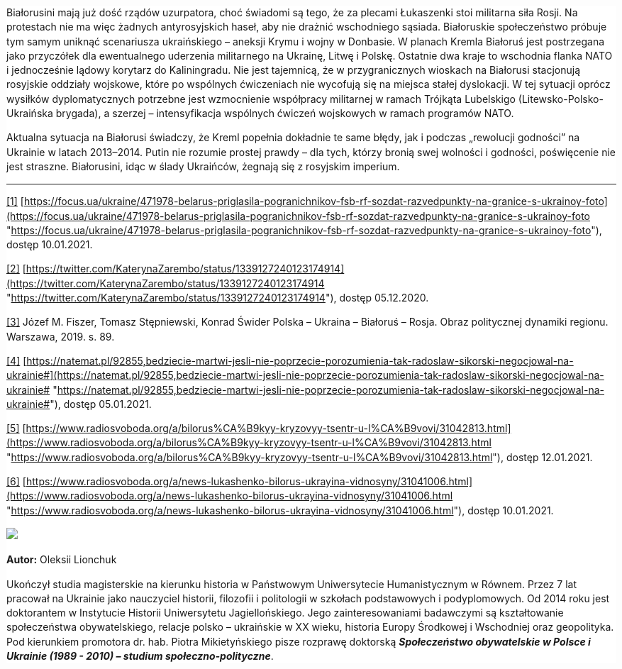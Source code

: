 Białorusini mają już dość rządów uzurpatora, choć świadomi są tego, że za plecami Łukaszenki stoi militarna siła Rosji. Na protestach nie ma więc żadnych antyrosyjskich haseł, aby nie drażnić wschodniego sąsiada. Białoruskie społeczeństwo próbuje tym samym uniknąć scenariusza ukraińskiego – aneksji Krymu i wojny w Donbasie. W planach Kremla Białoruś jest postrzegana jako przyczółek dla ewentualnego uderzenia militarnego na Ukrainę, Litwę i Polskę. Ostatnie dwa kraje to wschodnia flanka NATO i jednocześnie lądowy korytarz do Kaliningradu. Nie jest tajemnicą, że w przygranicznych wioskach na Białorusi stacjonują rosyjskie oddziały wojskowe, które po wspólnych ćwiczeniach nie wycofują się na miejsca stałej dyslokacji. W tej sytuacji oprócz wysiłków dyplomatycznych potrzebne jest wzmocnienie współpracy militarnej w ramach Trójkąta Lubelskigo (Litewsko-Polsko-Ukraińska brygada), a szerzej – intensyfikacja wspólnych ćwiczeń wojskowych w ramach programów NATO.

Aktualna sytuacja na Białorusi świadczy, że Kreml popełnia dokładnie te same błędy, jak i podczas „rewolucji godności” na Ukrainie w latach 2013–2014. Putin nie rozumie prostej prawdy – dla tych, którzy bronią swej wolności i godności, poświęcenie nie jest straszne. Białorusini, idąc w ślady Ukraińców, żegnają się z rosyjskim imperium.

***

[\[1\]](#_ftnref1) [https://focus.ua/ukraine/471978-belarus-priglasila-pogranichnikov-fsb-rf-sozdat-razvedpunkty-na-granice-s-ukrainoy-foto](https://focus.ua/ukraine/471978-belarus-priglasila-pogranichnikov-fsb-rf-sozdat-razvedpunkty-na-granice-s-ukrainoy-foto "https://focus.ua/ukraine/471978-belarus-priglasila-pogranichnikov-fsb-rf-sozdat-razvedpunkty-na-granice-s-ukrainoy-foto"), dostęp 10.01.2021.

[\[2\]](#_ftnref2) [https://twitter.com/KaterynaZarembo/status/1339127240123174914](https://twitter.com/KaterynaZarembo/status/1339127240123174914 "https://twitter.com/KaterynaZarembo/status/1339127240123174914"), dostęp 05.12.2020.

[\[3\]](#_ftnref3) Józef M. Fiszer, Tomasz Stępniewski, Konrad Świder Polska – Ukraina – Białoruś – Rosja. Obraz politycznej dynamiki regionu. Warszawa, 2019. s. 89.

[\[4\]](#_ftnref4) [https://natemat.pl/92855,bedziecie-martwi-jesli-nie-poprzecie-porozumienia-tak-radoslaw-sikorski-negocjowal-na-ukrainie#](https://natemat.pl/92855,bedziecie-martwi-jesli-nie-poprzecie-porozumienia-tak-radoslaw-sikorski-negocjowal-na-ukrainie# "https://natemat.pl/92855,bedziecie-martwi-jesli-nie-poprzecie-porozumienia-tak-radoslaw-sikorski-negocjowal-na-ukrainie#"), dostęp 05.01.2021.

[\[5\]](#_ftnref5) [https://www.radiosvoboda.org/a/bilorus%CA%B9kyy-kryzovyy-tsentr-u-l%CA%B9vovi/31042813.html](https://www.radiosvoboda.org/a/bilorus%CA%B9kyy-kryzovyy-tsentr-u-l%CA%B9vovi/31042813.html "https://www.radiosvoboda.org/a/bilorus%CA%B9kyy-kryzovyy-tsentr-u-l%CA%B9vovi/31042813.html"), dostęp 12.01.2021.

[\[6\]](#_ftnref6) [https://www.radiosvoboda.org/a/news-lukashenko-bilorus-ukrayina-vidnosyny/31041006.html](https://www.radiosvoboda.org/a/news-lukashenko-bilorus-ukrayina-vidnosyny/31041006.html "https://www.radiosvoboda.org/a/news-lukashenko-bilorus-ukrayina-vidnosyny/31041006.html"), dostęp 10.01.2021.

![](https://res.cloudinary.com/inspro/image/upload/v1601385010/rodm/Foto_Oleksii_Lionchuk_xkttto.jpg)

**Autor:** Oleksii Lionchuk

Ukończył studia magisterskie na kierunku historia w Państwowym Uniwersytecie Humanistycznym w Równem. Przez 7 lat pracował na Ukrainie jako nauczyciel historii, filozofii i politologii w szkołach podstawowych i podyplomowych. Od 2014 roku jest doktorantem w Instytucie Historii Uniwersytetu Jagiellońskiego. Jego zainteresowaniami badawczymi są kształtowanie społeczeństwa obywatelskiego, relacje polsko – ukraińskie w XX wieku, historia Europy Środkowej i Wschodniej oraz geopolityka. Pod kierunkiem promotora dr. hab. Piotra Mikietyńskiego pisze rozprawę doktorską **_Społeczeństwo obywatelskie w Polsce i Ukrainie (1989 - 2010) – studium społeczno-polityczne_**.
